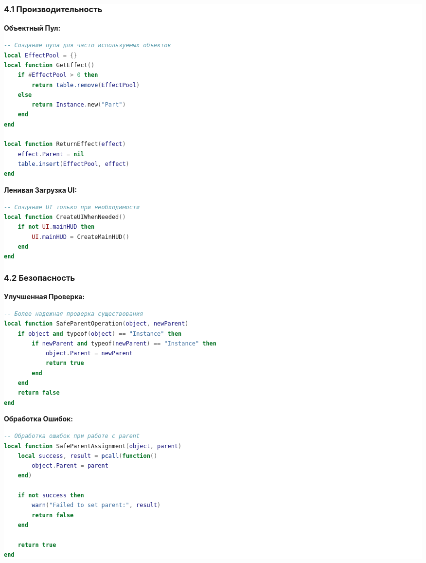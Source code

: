 ### 4.1 Производительность

**Объектный Пул:**
```lua
-- Создание пула для часто используемых объектов
local EffectPool = {}
local function GetEffect()
    if #EffectPool > 0 then
        return table.remove(EffectPool)
    else
        return Instance.new("Part")
    end
end

local function ReturnEffect(effect)
    effect.Parent = nil
    table.insert(EffectPool, effect)
end
```

**Ленивая Загрузка UI:**
```lua
-- Создание UI только при необходимости
local function CreateUIWhenNeeded()
    if not UI.mainHUD then
        UI.mainHUD = CreateMainHUD()
    end
end
```

### 4.2 Безопасность

**Улучшенная Проверка:**
```lua
-- Более надежная проверка существования
local function SafeParentOperation(object, newParent)
    if object and typeof(object) == "Instance" then
        if newParent and typeof(newParent) == "Instance" then
            object.Parent = newParent
            return true
        end
    end
    return false
end
```

**Обработка Ошибок:**
```lua
-- Обработка ошибок при работе с parent
local function SafeParentAssignment(object, parent)
    local success, result = pcall(function()
        object.Parent = parent
    end)
    
    if not success then
        warn("Failed to set parent:", result)
        return false
    end
    
    return true
end
```
